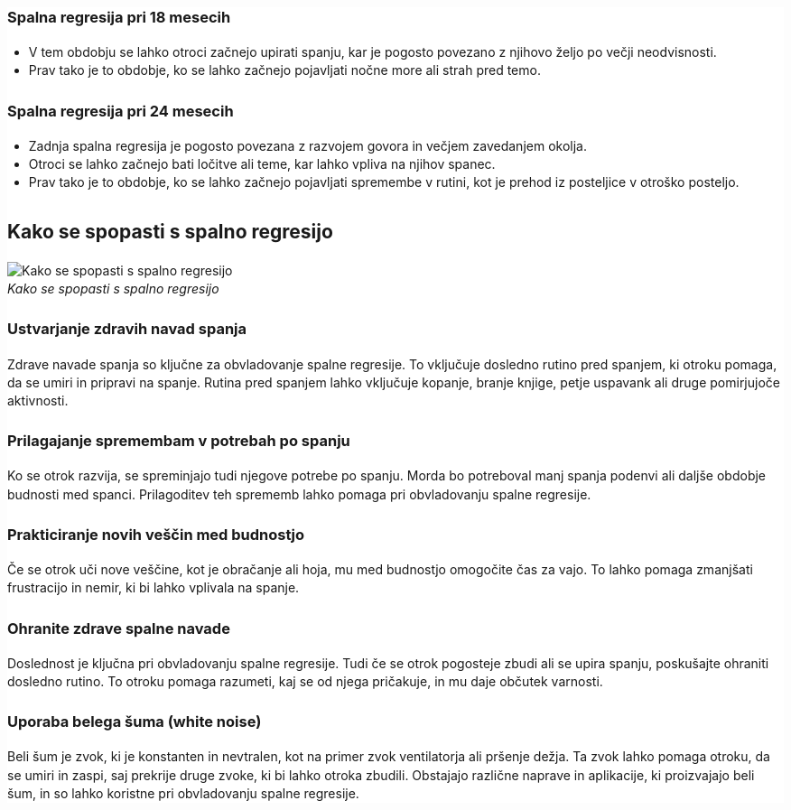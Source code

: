 ### Spalna regresija pri 18 mesecih

- V tem obdobju se lahko otroci začnejo upirati spanju, kar je pogosto povezano z njihovo željo po večji neodvisnosti. 
- Prav tako je to obdobje, ko se lahko začnejo pojavljati nočne more ali strah pred temo.

### Spalna regresija pri 24 mesecih

- Zadnja spalna regresija je pogosto povezana z razvojem govora in večjem zavedanjem okolja. 
- Otroci se lahko začnejo bati ločitve ali teme, kar lahko vpliva na njihov spanec. 
- Prav tako je to obdobje, ko se lahko začnejo pojavljati spremembe v rutini, kot je prehod iz posteljice v otroško posteljo.

## Kako se spopasti s spalno regresijo


<div class="gallery-box">
  <div class="gallery">
    <img alt="Kako se spopasti s spalno regresijo" src="/images/clanki/pomankanje-spanja-mama.webp">
  </div>
  <em>Kako se spopasti s spalno regresijo</em>
</div>

### Ustvarjanje zdravih navad spanja

Zdrave navade spanja so ključne za obvladovanje spalne regresije. To vključuje dosledno rutino pred spanjem, ki otroku pomaga, da se umiri in pripravi na spanje. Rutina pred spanjem lahko vključuje kopanje, branje knjige, petje uspavank ali druge pomirjujoče aktivnosti.

### Prilagajanje spremembam v potrebah po spanju

Ko se otrok razvija, se spreminjajo tudi njegove potrebe po spanju. Morda bo potreboval manj spanja podenvi ali daljše obdobje budnosti med spanci. Prilagoditev teh sprememb lahko pomaga pri obvladovanju spalne regresije.

### Prakticiranje novih veščin med budnostjo

Če se otrok uči nove veščine, kot je obračanje ali hoja, mu med budnostjo omogočite čas za vajo. To lahko pomaga zmanjšati frustracijo in nemir, ki bi lahko vplivala na spanje.

### Ohranite zdrave spalne navade

Doslednost je ključna pri obvladovanju spalne regresije. Tudi če se otrok pogosteje zbudi ali se upira spanju, poskušajte ohraniti dosledno rutino. To otroku pomaga razumeti, kaj se od njega pričakuje, in mu daje občutek varnosti. 

### Uporaba belega šuma (white noise)

Beli šum je zvok, ki je konstanten in nevtralen, kot na primer zvok ventilatorja ali pršenje dežja. Ta zvok lahko pomaga otroku, da se umiri in zaspi, saj prekrije druge zvoke, ki bi lahko otroka zbudili. Obstajajo različne naprave in aplikacije, ki proizvajajo beli šum, in so lahko koristne pri obvladovanju spalne regresije.
